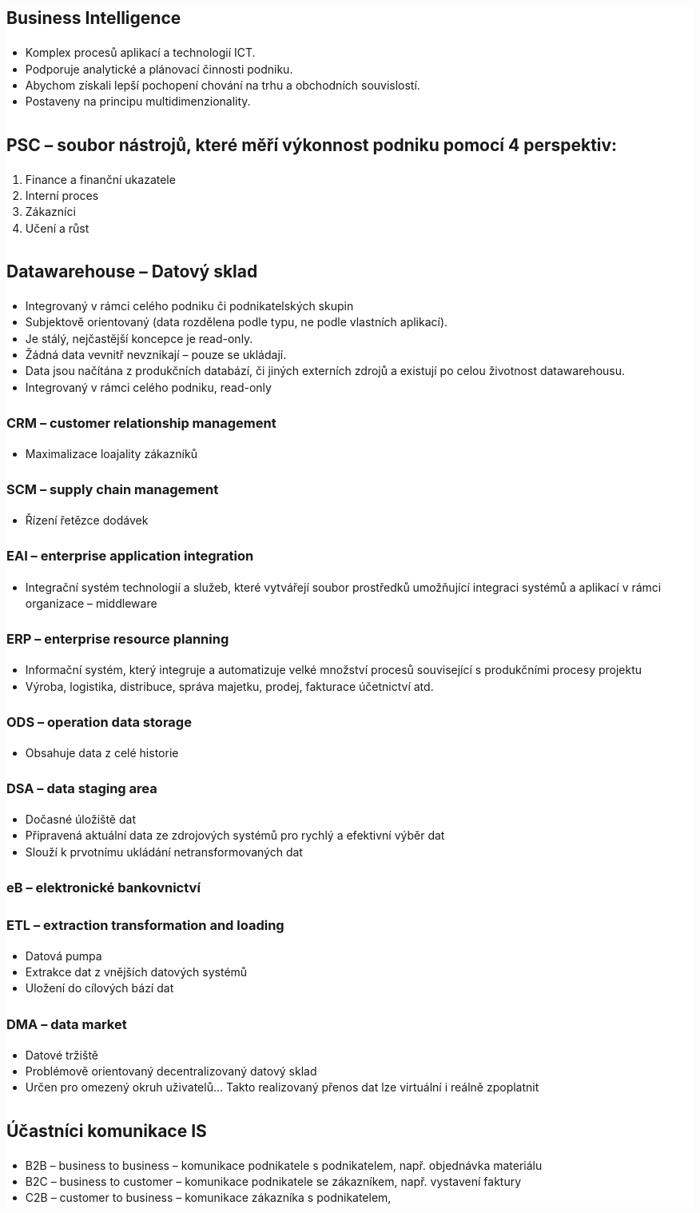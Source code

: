 ## Business Intelligence
  - Komplex procesů aplikací a technologií ICT.
  - Podporuje analytické a plánovací činnosti podniku. 
  - Abychom získali lepší pochopení chování na trhu a obchodních souvislostí.
  - Postaveny na principu multidimenzionality.

## PSC – soubor nástrojů, které měří výkonnost podniku pomocí 4 perspektiv:
1.	Finance a finanční ukazatele
2.	Interní proces
3.	Zákazníci
4.	Učení a růst

## Datawarehouse – Datový sklad 
- Integrovaný v rámci celého podniku či podnikatelských skupin
-	Subjektově orientovaný (data rozdělena podle typu, ne podle vlastních aplikací). 
-	Je stálý, nejčastější koncepce je read-only. 
-	Žádná data vevnitř nevznikají – pouze se ukládají.
-	Data jsou načítána z produkčních databází, či jiných externích zdrojů a existují po celou životnost datawarehousu. 
-	Integrovaný v rámci celého podniku, read-only
### CRM – customer relationship management
- Maximalizace loajality zákazníků 
### SCM – supply chain management
-	Řízení řetězce dodávek
### EAI – enterprise application integration
-	Integrační systém technologií a služeb, které vytvářejí soubor prostředků umožňující integraci systémů a aplikací v rámci organizace – middleware
### ERP – enterprise resource planning
-	Informační systém, který integruje a automatizuje velké množství procesů související s produkčními procesy projektu
-	Výroba, logistika, distribuce, správa majetku, prodej, fakturace účetnictví atd.
### ODS – operation data storage
-	Obsahuje data z celé historie
### DSA – data staging area
-	Dočasné úložiště dat
-	Připravená aktuální data ze zdrojových systémů pro rychlý a efektivní výběr dat
-	Slouží k prvotnímu ukládání netransformovaných dat
### eB – elektronické bankovnictví
### ETL – extraction transformation and loading
-	Datová pumpa
-	Extrakce dat z vnějších datových systémů
-	Uložení do cílových bází dat
### DMA – data market
-	Datové tržiště
-	Problémově orientovaný decentralizovaný datový sklad
-	Určen pro omezený okruh uživatelů... Takto realizovaný přenos dat lze virtuální i reálně zpoplatnit
## Účastníci komunikace IS 
-	B2B – business to business – komunikace podnikatele s podnikatelem, 
např. objednávka materiálu 
-	B2C – business to customer – komunikace podnikatele se zákazníkem, 
např. vystavení faktury 
-	C2B – customer to business – komunikace zákazníka s podnikatelem,
